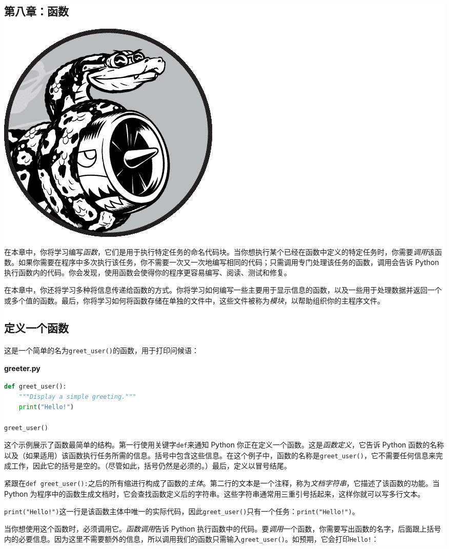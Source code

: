 
## 第八章：函数

![](img/chapterart.png)

在本章中，你将学习编写*函数*，它们是用于执行特定任务的命名代码块。当你想执行某个已经在函数中定义的特定任务时，你需要*调用*该函数。如果你需要在程序中多次执行该任务，你不需要一次又一次地编写相同的代码；只需调用专门处理该任务的函数，调用会告诉 Python 执行函数内的代码。你会发现，使用函数会使得你的程序更容易编写、阅读、测试和修复。

在本章中，你还将学习多种将信息传递给函数的方式。你将学习如何编写一些主要用于显示信息的函数，以及一些用于处理数据并返回一个或多个值的函数。最后，你将学习如何将函数存储在单独的文件中，这些文件被称为*模块*，以帮助组织你的主程序文件。

## 定义一个函数

这是一个简单的名为`greet_user()`的函数，用于打印问候语：

**greeter.py**

```py
def greet_user():
    """Display a simple greeting."""
    print("Hello!")

greet_user()
```

这个示例展示了函数最简单的结构。第一行使用关键字`def`来通知 Python 你正在定义一个函数。这是*函数定义*，它告诉 Python 函数的名称以及（如果适用）该函数执行任务所需的信息。括号中包含这些信息。在这个例子中，函数的名称是`greet_user()`，它不需要任何信息来完成工作，因此它的括号是空的。（尽管如此，括号仍然是必须的。）最后，定义以冒号结尾。

紧跟在`def greet_user():`之后的所有缩进行构成了函数的*主体*。第二行的文本是一个注释，称为*文档字符串*，它描述了该函数的功能。当 Python 为程序中的函数生成文档时，它会查找函数定义后的字符串。这些字符串通常用三重引号括起来，这样你就可以写多行文本。

`print("Hello!")`这一行是该函数主体中唯一的实际代码，因此`greet_user()`只有一个任务：`print("Hello!")`。

当你想使用这个函数时，必须调用它。*函数调用*告诉 Python 执行函数中的代码。要*调用*一个函数，你需要写出函数的名字，后面跟上括号内的必要信息。因为这里不需要额外的信息，所以调用我们的函数只需输入`greet_user()`。如预期，它会打印`Hello!`：

